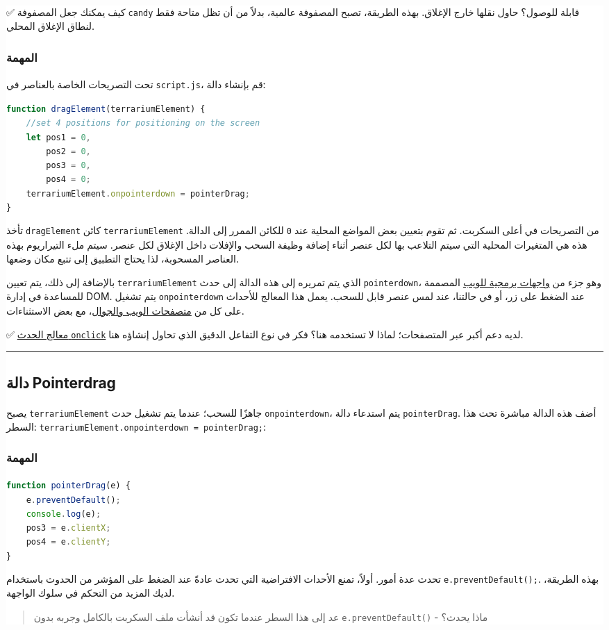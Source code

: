✅ كيف يمكنك جعل المصفوفة `candy` قابلة للوصول؟ حاول نقلها خارج الإغلاق. بهذه الطريقة، تصبح المصفوفة عالمية، بدلاً من أن تظل متاحة فقط لنطاق الإغلاق المحلي.

### المهمة

تحت التصريحات الخاصة بالعناصر في `script.js`، قم بإنشاء دالة:

```javascript
function dragElement(terrariumElement) {
	//set 4 positions for positioning on the screen
	let pos1 = 0,
		pos2 = 0,
		pos3 = 0,
		pos4 = 0;
	terrariumElement.onpointerdown = pointerDrag;
}
```

تأخذ `dragElement` كائن `terrariumElement` من التصريحات في أعلى السكربت. ثم تقوم بتعيين بعض المواضع المحلية عند `0` للكائن الممرر إلى الدالة. هذه هي المتغيرات المحلية التي سيتم التلاعب بها لكل عنصر أثناء إضافة وظيفة السحب والإفلات داخل الإغلاق لكل عنصر. سيتم ملء التيراريوم بهذه العناصر المسحوبة، لذا يحتاج التطبيق إلى تتبع مكان وضعها.

بالإضافة إلى ذلك، يتم تعيين `terrariumElement` الذي يتم تمريره إلى هذه الدالة إلى حدث `pointerdown`، وهو جزء من [واجهات برمجية للويب](https://developer.mozilla.org/docs/Web/API) المصممة للمساعدة في إدارة DOM. يتم تشغيل `onpointerdown` عند الضغط على زر، أو في حالتنا، عند لمس عنصر قابل للسحب. يعمل هذا المعالج للأحداث على كل من [متصفحات الويب والجوال](https://caniuse.com/?search=onpointerdown)، مع بعض الاستثناءات.

✅ [معالج الحدث `onclick`](https://developer.mozilla.org/docs/Web/API/GlobalEventHandlers/onclick) لديه دعم أكبر عبر المتصفحات؛ لماذا لا تستخدمه هنا؟ فكر في نوع التفاعل الدقيق الذي تحاول إنشاؤه هنا.

---

## دالة Pointerdrag

يصبح `terrariumElement` جاهزًا للسحب؛ عندما يتم تشغيل حدث `onpointerdown`، يتم استدعاء دالة `pointerDrag`. أضف هذه الدالة مباشرة تحت هذا السطر: `terrariumElement.onpointerdown = pointerDrag;`:

### المهمة 

```javascript
function pointerDrag(e) {
	e.preventDefault();
	console.log(e);
	pos3 = e.clientX;
	pos4 = e.clientY;
}
```

تحدث عدة أمور. أولاً، تمنع الأحداث الافتراضية التي تحدث عادةً عند الضغط على المؤشر من الحدوث باستخدام `e.preventDefault();`. بهذه الطريقة، لديك المزيد من التحكم في سلوك الواجهة.

> عد إلى هذا السطر عندما تكون قد أنشأت ملف السكربت بالكامل وجربه بدون `e.preventDefault()` - ماذا يحدث؟
